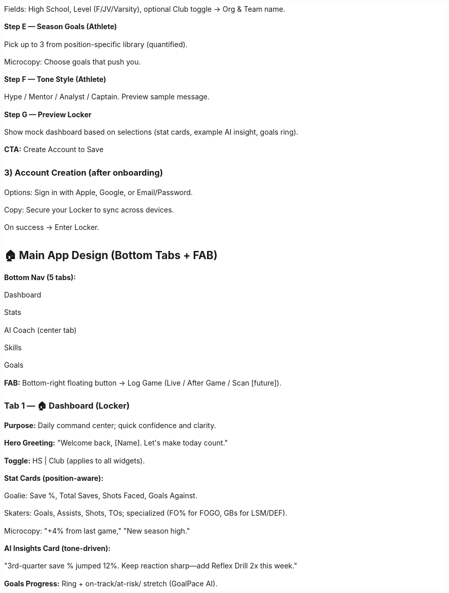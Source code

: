 Fields: High School, Level (F/JV/Varsity), optional Club toggle → Org & Team name.

**Step E — Season Goals (Athlete)**

Pick up to 3 from position-specific library (quantified).

Microcopy: Choose goals that push you.

**Step F — Tone Style (Athlete)**

Hype / Mentor / Analyst / Captain. Preview sample message.

**Step G — Preview Locker**

Show mock dashboard based on selections (stat cards, example AI insight, goals ring).

**CTA:** Create Account to Save

### 3) Account Creation (after onboarding)

Options: Sign in with Apple, Google, or Email/Password.

Copy: Secure your Locker to sync across devices.

On success → Enter Locker.

## 🏠 Main App Design (Bottom Tabs + FAB)

**Bottom Nav (5 tabs):**

Dashboard

Stats

AI Coach (center tab)

Skills

Goals

**FAB:** Bottom-right floating button → Log Game (Live / After Game / Scan [future]).

### Tab 1 — 🏠 Dashboard (Locker)

**Purpose:** Daily command center; quick confidence and clarity.

**Hero Greeting:** "Welcome back, [Name]. Let's make today count."

**Toggle:** HS | Club (applies to all widgets).

**Stat Cards (position-aware):**

Goalie: Save %, Total Saves, Shots Faced, Goals Against.

Skaters: Goals, Assists, Shots, TOs; specialized (FO% for FOGO, GBs for LSM/DEF).

Microcopy: "+4% from last game," "New season high."

**AI Insights Card (tone-driven):**

"3rd-quarter save % jumped 12%. Keep reaction sharp—add Reflex Drill 2x this week."

**Goals Progress:** Ring + on-track/at-risk/ stretch (GoalPace AI).
